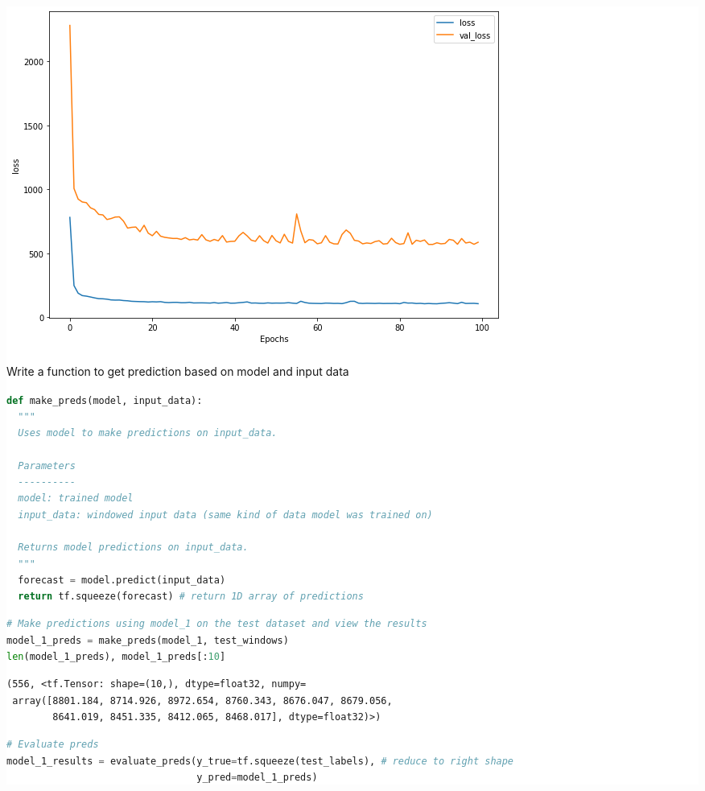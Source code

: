 ![png](https://raw.githubusercontent.com/arminnorouzi/arminnorouzi.github.io/master/_posts/L04c_Recurrent_Neural_Networks_with_TennsorFlow_files/L04c_Recurrent_Neural_Networks_with_TennsorFlow_61_0.png)

Write a function to get prediction based on model and input data

```python
def make_preds(model, input_data):
  """
  Uses model to make predictions on input_data.

  Parameters
  ----------
  model: trained model
  input_data: windowed input data (same kind of data model was trained on)

  Returns model predictions on input_data.
  """
  forecast = model.predict(input_data)
  return tf.squeeze(forecast) # return 1D array of predictions
```

```python
# Make predictions using model_1 on the test dataset and view the results
model_1_preds = make_preds(model_1, test_windows)
len(model_1_preds), model_1_preds[:10]
```

    (556, <tf.Tensor: shape=(10,), dtype=float32, numpy=
     array([8801.184, 8714.926, 8972.654, 8760.343, 8676.047, 8679.056,
            8641.019, 8451.335, 8412.065, 8468.017], dtype=float32)>)

```python
# Evaluate preds
model_1_results = evaluate_preds(y_true=tf.squeeze(test_labels), # reduce to right shape
                                 y_pred=model_1_preds)
```
